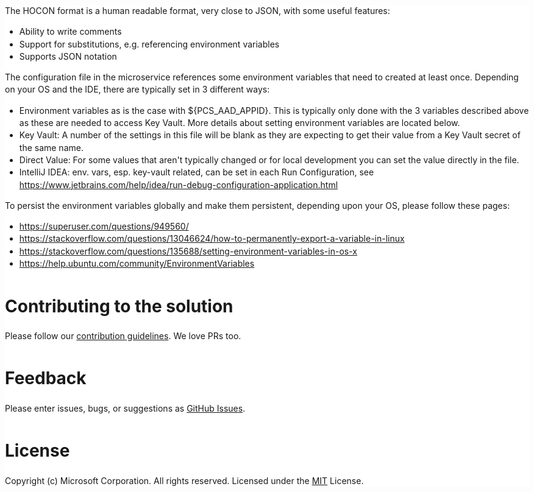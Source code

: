 The HOCON format is a human readable format, very close to JSON, with some
useful features:

* Ability to write comments
* Support for substitutions, e.g. referencing environment variables
* Supports JSON notation

The configuration file in the microservice references some environment
variables that need to created at least once. Depending on your OS and
the IDE, there are typically set in 3 different ways:
* Environment variables as is the case with ${PCS_AAD_APPID}. This is typically only done with the 3 variables described above as these are needed to access Key Vault. More details about setting environment variables are located below.
* Key Vault: A number of the settings in this file will be blank as they are  expecting to get their value from a Key Vault secret of the same name.
* Direct Value: For some values that aren't typically changed or for local development you can set the value directly in the file.
* IntelliJ IDEA: env. vars, esp. key-vault related, can be set in each Run Configuration, see
  https://www.jetbrains.com/help/idea/run-debug-configuration-application.html

To persist the environment variables globally and make them persistent, depending upon your OS, please follow these pages:
* https://superuser.com/questions/949560/
* https://stackoverflow.com/questions/13046624/how-to-permanently-export-a-variable-in-linux
* https://stackoverflow.com/questions/135688/setting-environment-variables-in-os-x
* https://help.ubuntu.com/community/EnvironmentVariables

# Contributing to the solution
Please follow our [contribution guidelines](CONTRIBUTING.md).  We love PRs too.

# Feedback
Please enter issues, bugs, or suggestions as
[GitHub Issues](https://github.com/Azure/device-telemetry-java/issues).

# License

Copyright (c) Microsoft Corporation. All rights reserved.
Licensed under the [MIT](LICENSE) License.

[build-badge]: https://solutionaccelerators.visualstudio.com/RemoteMonitoring/_apis/build/status/Consolidated%20Repo%20-%20Java
[build-url]: https://travis-ci.org/Azure/device-telemetry-java
[issues-badge]: https://img.shields.io/github/issues/azure/device-telemetry-java.svg
[issues-url]: https://github.com/Azure/remote-monitoring-services-java/issues
[gitter-badge]: https://img.shields.io/gitter/room/azure/iot-solutions.js.svg
[gitter-url]: https://gitter.im/azure/iot-solutions
[run-with-docker-url]:https://docs.microsoft.com/azure/iot-suite/iot-suite-remote-monitoring-deploy-local#run-the-microservices-in-docker
[rm-arch-url]:https://docs.microsoft.com/azure/iot-suite/iot-suite-remote-monitoring-sample-walkthrough
